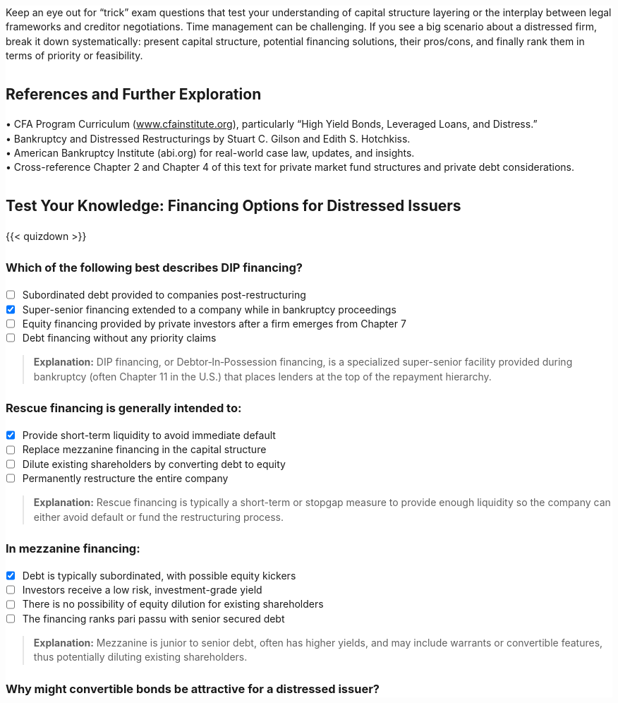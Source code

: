 Keep an eye out for “trick” exam questions that test your understanding of capital structure layering or the interplay between legal frameworks and creditor negotiations. Time management can be challenging. If you see a big scenario about a distressed firm, break it down systematically: present capital structure, potential financing solutions, their pros/cons, and finally rank them in terms of priority or feasibility.

## References and Further Exploration

• CFA Program Curriculum (www.cfainstitute.org), particularly “High Yield Bonds, Leveraged Loans, and Distress.”  
• Bankruptcy and Distressed Restructurings by Stuart C. Gilson and Edith S. Hotchkiss.  
• American Bankruptcy Institute (abi.org) for real-world case law, updates, and insights.  
• Cross-reference Chapter 2 and Chapter 4 of this text for private market fund structures and private debt considerations.  

## Test Your Knowledge: Financing Options for Distressed Issuers

{{< quizdown >}}

### Which of the following best describes DIP financing?

- [ ] Subordinated debt provided to companies post-restructuring
- [x] Super-senior financing extended to a company while in bankruptcy proceedings
- [ ] Equity financing provided by private investors after a firm emerges from Chapter 7
- [ ] Debt financing without any priority claims

> **Explanation:** DIP financing, or Debtor‑In‑Possession financing, is a specialized super-senior facility provided during bankruptcy (often Chapter 11 in the U.S.) that places lenders at the top of the repayment hierarchy.

### Rescue financing is generally intended to:

- [x] Provide short-term liquidity to avoid immediate default
- [ ] Replace mezzanine financing in the capital structure
- [ ] Dilute existing shareholders by converting debt to equity
- [ ] Permanently restructure the entire company

> **Explanation:** Rescue financing is typically a short-term or stopgap measure to provide enough liquidity so the company can either avoid default or fund the restructuring process.

### In mezzanine financing:

- [x] Debt is typically subordinated, with possible equity kickers
- [ ] Investors receive a low risk, investment-grade yield
- [ ] There is no possibility of equity dilution for existing shareholders
- [ ] The financing ranks pari passu with senior secured debt

> **Explanation:** Mezzanine is junior to senior debt, often has higher yields, and may include warrants or convertible features, thus potentially diluting existing shareholders.

### Why might convertible bonds be attractive for a distressed issuer?
